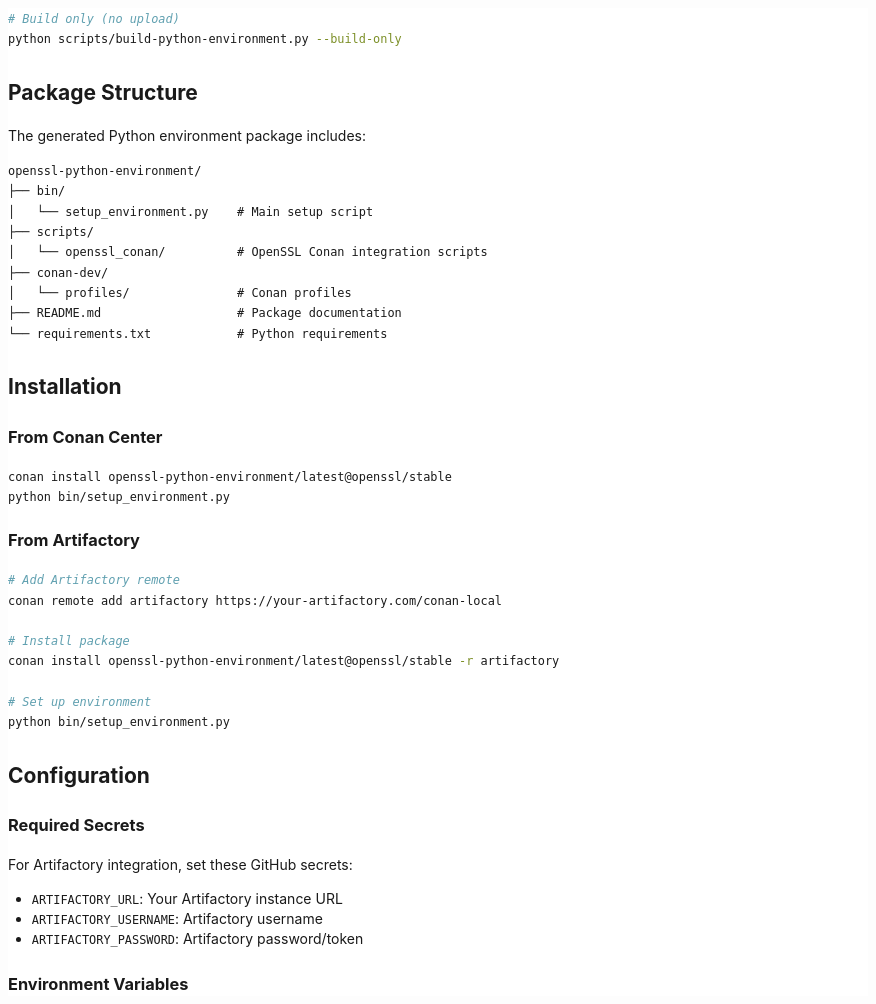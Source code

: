 ```bash
# Build only (no upload)
python scripts/build-python-environment.py --build-only
```

## Package Structure

The generated Python environment package includes:

```
openssl-python-environment/
├── bin/
│   └── setup_environment.py    # Main setup script
├── scripts/
│   └── openssl_conan/          # OpenSSL Conan integration scripts
├── conan-dev/
│   └── profiles/               # Conan profiles
├── README.md                   # Package documentation
└── requirements.txt            # Python requirements
```

## Installation

### From Conan Center
```bash
conan install openssl-python-environment/latest@openssl/stable
python bin/setup_environment.py
```

### From Artifactory
```bash
# Add Artifactory remote
conan remote add artifactory https://your-artifactory.com/conan-local

# Install package
conan install openssl-python-environment/latest@openssl/stable -r artifactory

# Set up environment
python bin/setup_environment.py
```

## Configuration

### Required Secrets

For Artifactory integration, set these GitHub secrets:

- `ARTIFACTORY_URL`: Your Artifactory instance URL
- `ARTIFACTORY_USERNAME`: Artifactory username
- `ARTIFACTORY_PASSWORD`: Artifactory password/token

### Environment Variables
